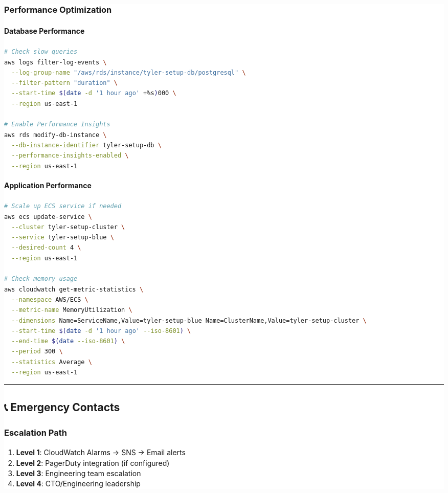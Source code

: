 ### Performance Optimization

#### Database Performance

```bash
# Check slow queries
aws logs filter-log-events \
  --log-group-name "/aws/rds/instance/tyler-setup-db/postgresql" \
  --filter-pattern "duration" \
  --start-time $(date -d '1 hour ago' +%s)000 \
  --region us-east-1

# Enable Performance Insights
aws rds modify-db-instance \
  --db-instance-identifier tyler-setup-db \
  --performance-insights-enabled \
  --region us-east-1
```

#### Application Performance

```bash
# Scale up ECS service if needed
aws ecs update-service \
  --cluster tyler-setup-cluster \
  --service tyler-setup-blue \
  --desired-count 4 \
  --region us-east-1

# Check memory usage
aws cloudwatch get-metric-statistics \
  --namespace AWS/ECS \
  --metric-name MemoryUtilization \
  --dimensions Name=ServiceName,Value=tyler-setup-blue Name=ClusterName,Value=tyler-setup-cluster \
  --start-time $(date -d '1 hour ago' --iso-8601) \
  --end-time $(date --iso-8601) \
  --period 300 \
  --statistics Average \
  --region us-east-1
```

---

## 📞 Emergency Contacts

### Escalation Path

1. **Level 1**: CloudWatch Alarms → SNS → Email alerts
2. **Level 2**: PagerDuty integration (if configured)
3. **Level 3**: Engineering team escalation
4. **Level 4**: CTO/Engineering leadership
